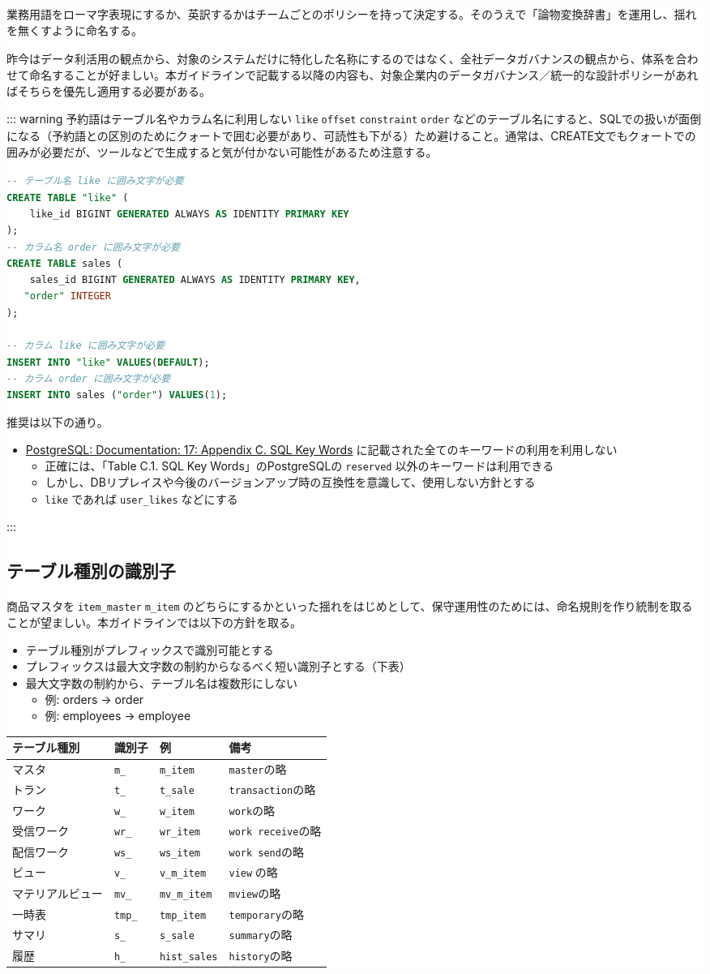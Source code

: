 業務用語をローマ字表現にするか、英訳するかはチームごとのポリシーを持って決定する。そのうえで「論物変換辞書」を運用し、揺れを無くすように命名する。

昨今はデータ利活用の観点から、対象のシステムだけに特化した名称にするのではなく、全社データガバナンスの観点から、体系を合わせて命名することが好ましい。本ガイドラインで記載する以降の内容も、対象企業内のデータガバナンス／統一的な設計ポリシーがあればそちらを優先し適用する必要がある。

::: warning 予約語はテーブル名やカラム名に利用しない
`like` `offset` `constraint` `order` などのテーブル名にすると、SQLでの扱いが面倒になる（予約語との区別のためにクォートで囲む必要があり、可読性も下がる）ため避けること。通常は、CREATE文でもクォートでの囲みが必要だが、ツールなどで生成すると気が付かない可能性があるため注意する。

```sql
-- テーブル名 like に囲み文字が必要
CREATE TABLE "like" (
    like_id BIGINT GENERATED ALWAYS AS IDENTITY PRIMARY KEY
);
-- カラム名 order に囲み文字が必要
CREATE TABLE sales (
    sales_id BIGINT GENERATED ALWAYS AS IDENTITY PRIMARY KEY,
   "order" INTEGER
);

-- カラム like に囲み文字が必要
INSERT INTO "like" VALUES(DEFAULT);
-- カラム order に囲み文字が必要
INSERT INTO sales ("order") VALUES(1);
```

推奨は以下の通り。

- [PostgreSQL: Documentation: 17: Appendix C. SQL Key Words](https://www.postgresql.org/docs/17/sql-keywords-appendix.html) に記載された全てのキーワードの利用を利用しない
  - 正確には、「Table C.1. SQL Key Words」のPostgreSQLの `reserved` 以外のキーワードは利用できる
  - しかし、DBリプレイスや今後のバージョンアップ時の互換性を意識して、使用しない方針とする
  - `like` であれば `user_likes` などにする

:::

## テーブル種別の識別子

商品マスタを `item_master` `m_item` のどちらにするかといった揺れをはじめとして、保守運用性のためには、命名規則を作り統制を取ることが望ましい。本ガイドラインでは以下の方針を取る。

- テーブル種別がプレフィックスで識別可能とする
- プレフィックスは最大文字数の制約からなるべく短い識別子とする（下表）
- 最大文字数の制約から、テーブル名は複数形にしない
  - 例: orders -> order
  - 例: employees -> employee

| テーブル種別     | 識別子 | 例           | 備考               |
| :--------------- | :----- | :----------- | :----------------- |
| マスタ           | `m_`   | `m_item`     | `master`の略       |
| トラン           | `t_`   | `t_sale`     | `transaction`の略  |
| ワーク           | `w_`   | `w_item`     | `work`の略         |
| 受信ワーク       | `wr_`  | `wr_item`    | `work receive`の略 |
| 配信ワーク       | `ws_`  | `ws_item`    | `work send`の略    |
| ビュー           | `v_`   | `v_m_item`   | `view` の略        |
| マテリアルビュー | `mv_`  | `mv_m_item`  | `mview`の略        |
| 一時表           | `tmp_` | `tmp_item`   | `temporary`の略    |
| サマリ           | `s_`   | `s_sale`     | `summary`の略      |
| 履歴             | `h_`   | `hist_sales` | `history`の略      |
